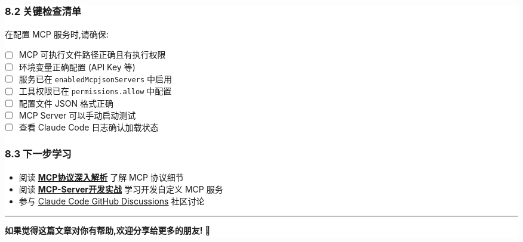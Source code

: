 ### 8.2 关键检查清单

在配置 MCP 服务时,请确保:

- [ ] MCP 可执行文件路径正确且有执行权限
- [ ] 环境变量正确配置 (API Key 等)
- [ ] 服务已在 `enabledMcpjsonServers` 中启用
- [ ] 工具权限已在 `permissions.allow` 中配置
- [ ] 配置文件 JSON 格式正确
- [ ] MCP Server 可以手动启动测试
- [ ] 查看 Claude Code 日志确认加载状态

### 8.3 下一步学习

- 阅读 **[MCP协议深入解析](./架构详解/09-MCP协议深入解析.md)** 了解 MCP 协议细节
- 阅读 **[MCP-Server开发实战](./架构详解/18-MCP-Server开发实战.md)** 学习开发自定义 MCP 服务
- 参与 [Claude Code GitHub Discussions](https://github.com/anthropics/claude-code/discussions) 社区讨论

---

**如果觉得这篇文章对你有帮助,欢迎分享给更多的朋友!** 🚀
